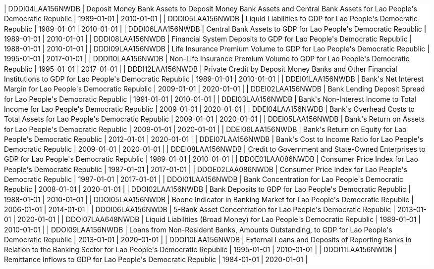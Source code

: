 | DDDI04LAA156NWDB    | Deposit Money Bank Assets to Deposit Money Bank Assets and Central Bank Assets for Lao People's Democratic Republic                                                     | 1989-01-01          | 2010-01-01        |
| DDDI05LAA156NWDB    | Liquid Liabilities to GDP for Lao People's Democratic Republic                                                                                                          | 1989-01-01          | 2010-01-01        |
| DDDI06LAA156NWDB    | Central Bank Assets to GDP for Lao People's Democratic Republic                                                                                                         | 1989-01-01          | 2010-01-01        |
| DDDI08LAA156NWDB    | Financial System Deposits to GDP for Lao People's Democratic Republic                                                                                                   | 1988-01-01          | 2010-01-01        |
| DDDI09LAA156NWDB    | Life Insurance Premium Volume to GDP for Lao People's Democratic Republic                                                                                               | 1995-01-01          | 2017-01-01        |
| DDDI10LAA156NWDB    | Non-Life Insurance Premium Volume to GDP for Lao People's Democratic Republic                                                                                           | 1995-01-01          | 2017-01-01        |
| DDDI12LAA156NWDB    | Private Credit by Deposit Money Banks and Other Financial Institutions to GDP for Lao People's Democratic Republic                                                      | 1989-01-01          | 2010-01-01        |
| DDEI01LAA156NWDB    | Bank's Net Interest Margin for Lao People's Democratic Republic                                                                                                         | 2009-01-01          | 2020-01-01        |
| DDEI02LAA156NWDB    | Bank Lending Deposit Spread for Lao People's Democratic Republic                                                                                                        | 1991-01-01          | 2010-01-01        |
| DDEI03LAA156NWDB    | Bank's Non-Interest Income to Total Income for Lao People's Democratic Republic                                                                                         | 2009-01-01          | 2020-01-01        |
| DDEI04LAA156NWDB    | Bank's Overhead Costs to Total Assets for Lao People's Democratic Republic                                                                                              | 2009-01-01          | 2020-01-01        |
| DDEI05LAA156NWDB    | Bank's Return on Assets for Lao People's Democratic Republic                                                                                                            | 2009-01-01          | 2020-01-01        |
| DDEI06LAA156NWDB    | Bank's Return on Equity for Lao People's Democratic Republic                                                                                                            | 2012-01-01          | 2020-01-01        |
| DDEI07LAA156NWDB    | Bank's Cost to Income Ratio for Lao People's Democratic Republic                                                                                                        | 2009-01-01          | 2020-01-01        |
| DDEI08LAA156NWDB    | Credit to Government and State-Owned Enterprises to GDP for Lao People's Democratic Republic                                                                            | 1989-01-01          | 2010-01-01        |
| DDOE01LAA086NWDB    | Consumer Price Index for Lao People's Democratic Republic                                                                                                               | 1987-01-01          | 2017-01-01        |
| DDOE02LAA086NWDB    | Consumer Price Index for Lao People's Democratic Republic                                                                                                               | 1987-01-01          | 2017-01-01        |
| DDOI01LAA156NWDB    | Bank Concentration for Lao People's Democratic Republic                                                                                                                 | 2008-01-01          | 2020-01-01        |
| DDOI02LAA156NWDB    | Bank Deposits to GDP for Lao People's Democratic Republic                                                                                                               | 1988-01-01          | 2010-01-01        |
| DDOI05LAA156NWDB    | Boone Indicator in Banking Market for Lao People's Democratic Republic                                                                                                  | 2006-01-01          | 2014-01-01        |
| DDOI06LAA156NWDB    | 5-Bank Asset Concentration for Lao People's Democratic Republic                                                                                                         | 2013-01-01          | 2020-01-01        |
| DDOI07LAA648NWDB    | Liquid Liabilities (Broad Money) for Lao People's Democratic Republic                                                                                                   | 1989-01-01          | 2010-01-01        |
| DDOI09LAA156NWDB    | Loans from Non-Resident Banks, Amounts Outstanding, to GDP for Lao People's Democratic Republic                                                                         | 2013-01-01          | 2020-01-01        |
| DDOI10LAA156NWDB    | External Loans and Deposits of Reporting Banks in Relation to the Banking Sector for Lao People's Democratic Republic                                                   | 1995-01-01          | 2010-01-01        |
| DDOI11LAA156NWDB    | Remittance Inflows to GDP for Lao People's Democratic Republic                                                                                                          | 1984-01-01          | 2020-01-01        |